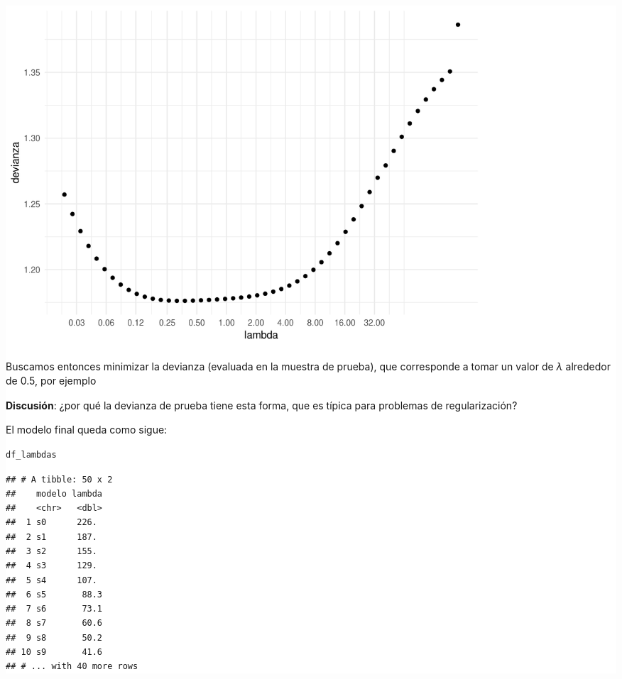 <img src="05-regularizacion_files/figure-html/unnamed-chunk-31-1.png" width="672" />

Buscamos entonces minimizar la devianza (evaluada en la muestra de prueba),
que corresponde a tomar un valor de $\lambda$ alrededor de 0.5, por ejemplo

**Discusión**: ¿por qué la devianza de prueba tiene esta forma, que es
típica para problemas de regularización? 


El modelo final queda como sigue:


```r
df_lambdas 
```

```
## # A tibble: 50 x 2
##    modelo lambda
##    <chr>   <dbl>
##  1 s0      226. 
##  2 s1      187. 
##  3 s2      155. 
##  4 s3      129. 
##  5 s4      107. 
##  6 s5       88.3
##  7 s6       73.1
##  8 s7       60.6
##  9 s8       50.2
## 10 s9       41.6
## # ... with 40 more rows
```
